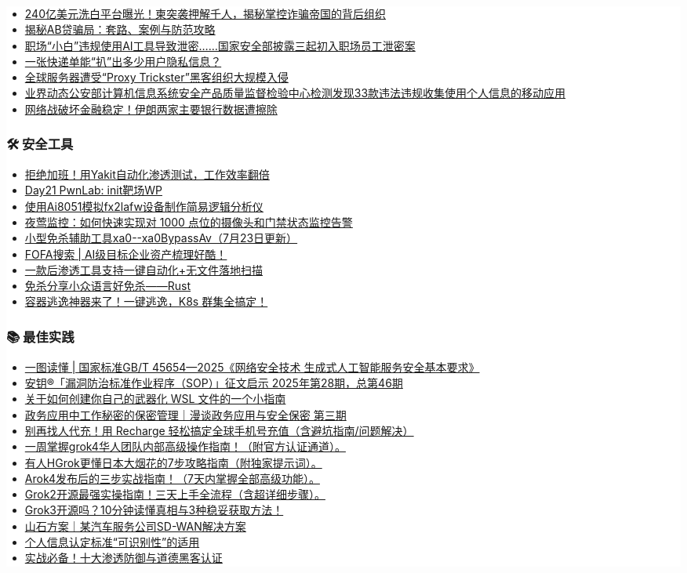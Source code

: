* [240亿美元洗白平台曝光！柬突袭押解千人，揭秘掌控诈骗帝国的背后组织](https://mp.weixin.qq.com/s?__biz=MzkwNzM0NzA5MA==&mid=2247510460&idx=1&sn=39197eecde4659777514eaf8ecae62a4)
* [揭秘AB贷骗局：套路、案例与防范攻略](https://mp.weixin.qq.com/s?__biz=MzIxOTM2MDYwNg==&mid=2247515596&idx=1&sn=a5607f1e7bc93b5a7ee84cfafc963e76)
* [职场“小白”违规使用AI工具导致泄密……国家安全部披露三起初入职场员工泄密案](https://mp.weixin.qq.com/s?__biz=MjM5MzMwMDU5NQ==&mid=2649173920&idx=1&sn=097a85bf532eb0407eb19f9103002a5d)
* [一张快递单能“扒”出多少用户隐私信息？](https://mp.weixin.qq.com/s?__biz=MjM5MzMwMDU5NQ==&mid=2649173920&idx=2&sn=3940f3374698be47c8b380fe3b8e0d97)
* [全球服务器遭受“Proxy Trickster”黑客组织大规模入侵](https://mp.weixin.qq.com/s?__biz=MzI0MTE4ODY3Nw==&mid=2247492698&idx=1&sn=3d281f37b59553197215cbe888b4a56b)
* [业界动态公安部计算机信息系统安全产品质量监督检验中心检测发现33款违法违规收集使用个人信息的移动应用](https://mp.weixin.qq.com/s?__biz=MzA3NzgzNDM0OQ==&mid=2664995679&idx=3&sn=5388cc17b2a20d7985b312e7fadf6920)
* [网络战破坏金融稳定！伊朗两家主要银行数据遭擦除](https://mp.weixin.qq.com/s?__biz=Mzg2MDg0ODg1NQ==&mid=2247547417&idx=1&sn=a5eb4119a15d328962de6ceac7c6a9c3)

### 🛠️ 安全工具

* [拒绝加班！用Yakit自动化渗透测试，工作效率翻倍](https://mp.weixin.qq.com/s?__biz=MzU1NzczNTM1MQ==&mid=2247485420&idx=1&sn=285b973e9ee1bc05a59e56555927c10d)
* [Day21 PwnLab: init靶场WP](https://mp.weixin.qq.com/s?__biz=MzA3NDE0NTY0OQ==&mid=2247487812&idx=1&sn=8dd646c77fe56741fe48f9a420f056e4)
* [使用Ai8051模拟fx2lafw设备制作简易逻辑分析仪](https://mp.weixin.qq.com/s?__biz=MjM5Mjc3MDM2Mw==&mid=2651142790&idx=1&sn=9be767c0370aaec7b302484a41492fe5)
* [夜莺监控：如何快速实现对 1000 点位的摄像头和门禁状态监控告警](https://mp.weixin.qq.com/s?__biz=MzIzNjU5NDE2MA==&mid=2247490838&idx=1&sn=c008f89fba1668142083e5326add58f3)
* [小型免杀辅助工具xa0--xa0BypassAv（7月23日更新）](https://mp.weixin.qq.com/s?__biz=MzI4MDQ5MjY1Mg==&mid=2247517031&idx=1&sn=4c478c07f710b58ffafdf1704dbc8d9a)
* [FOFA搜索 | AI级目标企业资产梳理好酷！](https://mp.weixin.qq.com/s?__biz=Mzg2ODg3NzExNw==&mid=2247489249&idx=1&sn=0c9940f3f4182aba502cdb2dbfba1814)
* [一款后渗透工具支持一键自动化+无文件落地扫描](https://mp.weixin.qq.com/s?__biz=MzkyMDM4NDM5Ng==&mid=2247493420&idx=1&sn=b2aa392350ab47ae8c3cbba1dc3c5424)
* [免杀分享小众语言好免杀——Rust](https://mp.weixin.qq.com/s?__biz=MzkyNDYwNTcyNA==&mid=2247488213&idx=1&sn=78be89338b51a5a6a379263f5c32e385)
* [容器逃逸神器来了！一键逃逸，K8s 群集全搞定！](https://mp.weixin.qq.com/s?__biz=MzkzNDI5NjEzMQ==&mid=2247485149&idx=1&sn=f3d5bc5b0373965cfc1a02202c07e15b)

### 📚 最佳实践

* [一图读懂 | 国家标准GB/T 45654—2025《网络安全技术 生成式人工智能服务安全基本要求》](https://mp.weixin.qq.com/s?__biz=Mzg4MDU0NTQ4Mw==&mid=2247532513&idx=2&sn=7919e39e8dcb0bbe58ec274a26e9f00b)
* [安钥®「漏洞防治标准作业程序（SOP）」征文启示 2025年第28期，总第46期](https://mp.weixin.qq.com/s?__biz=Mzk0OTQzMDI4Mg==&mid=2247485001&idx=1&sn=ac4555cb31fd7645cf0d284b9ae474d0)
* [关于如何创建你自己的武器化 WSL 文件的一个小指南](https://mp.weixin.qq.com/s?__biz=MzAxMjYyMzkwOA==&mid=2247531943&idx=1&sn=78ea3a0dabdde33f134ddc094de69594)
* [政务应用中工作秘密的保密管理｜漫谈政务应用与安全保密 第三期](https://mp.weixin.qq.com/s?__biz=MzAxMjE1MDY0NA==&mid=2247511229&idx=1&sn=52c9f8a3ce324e9623f6c9dc9ca36125)
* [别再找人代充！用 Recharge 轻松搞定全球手机号充值（含避坑指南/问题解决）](https://mp.weixin.qq.com/s?__biz=MzkyNzYzNTQ2Nw==&mid=2247484862&idx=1&sn=49e7c74665ed2833084f0c68bcd6fcf1)
* [一周掌握grok4华人团队内部高级操作指南！（附官方认证通道）。](https://mp.weixin.qq.com/s?__biz=MzU4MzM4MzQ1MQ==&mid=2247510672&idx=1&sn=2b55c14c53a3558762ba61c3707e3429)
* [有人HGrok更懂日本大烟花的7步攻略指南（附独家提示词）。](https://mp.weixin.qq.com/s?__biz=MzU4MzM4MzQ1MQ==&mid=2247510672&idx=2&sn=ceafcfe777b53554aa1d70f4679e4d9d)
* [Arok4发布后的三步实战指南！（7天内掌握全部高级功能）。](https://mp.weixin.qq.com/s?__biz=MzU4MzM4MzQ1MQ==&mid=2247510672&idx=3&sn=fdb222f5f89f5c8bd059b537d2b3c60c)
* [Grok2开源最强实操指南！三天上手全流程（含超详细步骤）。](https://mp.weixin.qq.com/s?__biz=MzU4MzM4MzQ1MQ==&mid=2247510672&idx=4&sn=00fee4b45566696ffad33d642523f760)
* [Grok3开源吗？10分钟读懂真相与3种稳妥获取方法！](https://mp.weixin.qq.com/s?__biz=MzU4MzM4MzQ1MQ==&mid=2247510672&idx=5&sn=cef18d219375523e350f05eb8e84bd2c)
* [山石方案｜某汽车服务公司SD-WAN解决方案](https://mp.weixin.qq.com/s?__biz=MzAxMDE4MTAzMQ==&mid=2661301931&idx=2&sn=c1ba273fd17cb578a8b4c599dc3e48fe)
* [个人信息认定标准“可识别性”的适用](https://mp.weixin.qq.com/s?__biz=Mzg2OTA0NjIwNw==&mid=2247484082&idx=1&sn=f313b3ffb10fa9138998dfe685a3df84)
* [实战必备！十大渗透防御与道德黑客认证](https://mp.weixin.qq.com/s?__biz=MzU4MjUxNjQ1Ng==&mid=2247524460&idx=2&sn=95f192fa98aab028647335c65bd6c183)